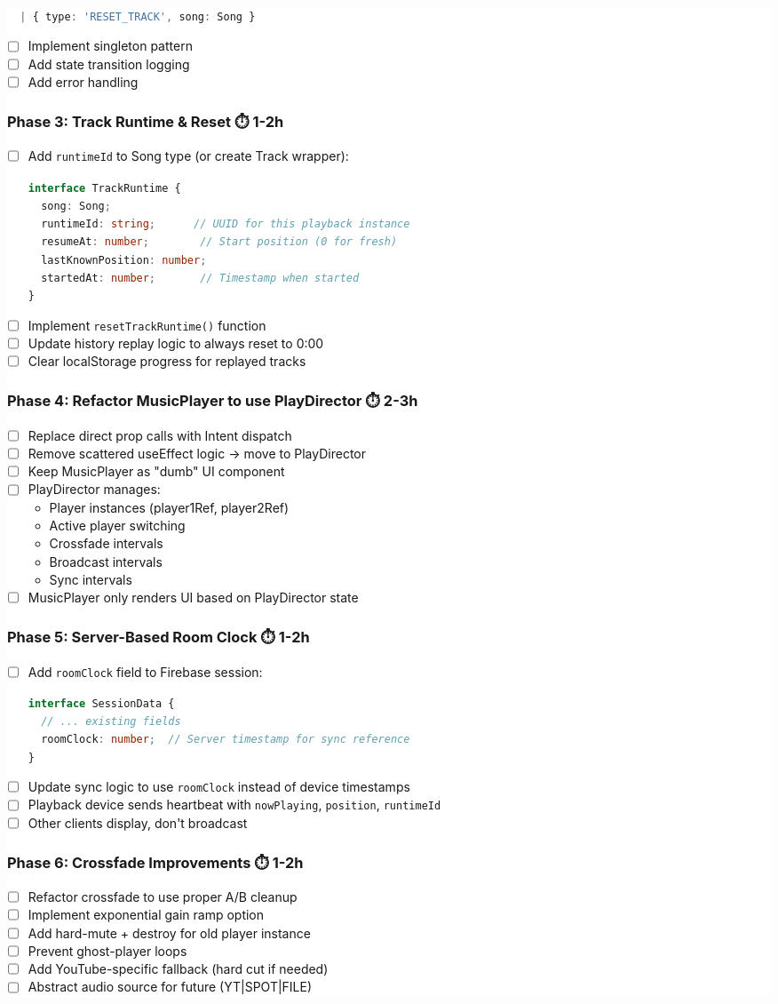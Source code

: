   ```typescript
    | { type: 'RESET_TRACK', song: Song }
  ```
- [ ] Implement singleton pattern
- [ ] Add state transition logging
- [ ] Add error handling

### **Phase 3: Track Runtime & Reset** ⏱️ 1-2h
- [ ] Add `runtimeId` to Song type (or create Track wrapper):
  ```typescript
  interface TrackRuntime {
    song: Song;
    runtimeId: string;      // UUID for this playback instance
    resumeAt: number;        // Start position (0 for fresh)
    lastKnownPosition: number;
    startedAt: number;       // Timestamp when started
  }
  ```
- [ ] Implement `resetTrackRuntime()` function
- [ ] Update history replay logic to always reset to 0:00
- [ ] Clear localStorage progress for replayed tracks

### **Phase 4: Refactor MusicPlayer to use PlayDirector** ⏱️ 2-3h
- [ ] Replace direct prop calls with Intent dispatch
- [ ] Remove scattered useEffect logic → move to PlayDirector
- [ ] Keep MusicPlayer as "dumb" UI component
- [ ] PlayDirector manages:
  - Player instances (player1Ref, player2Ref)
  - Active player switching
  - Crossfade intervals
  - Broadcast intervals
  - Sync intervals
- [ ] MusicPlayer only renders UI based on PlayDirector state

### **Phase 5: Server-Based Room Clock** ⏱️ 1-2h
- [ ] Add `roomClock` field to Firebase session:
  ```typescript
  interface SessionData {
    // ... existing fields
    roomClock: number;  // Server timestamp for sync reference
  }
  ```
- [ ] Update sync logic to use `roomClock` instead of device timestamps
- [ ] Playback device sends heartbeat with `nowPlaying`, `position`, `runtimeId`
- [ ] Other clients display, don't broadcast

### **Phase 6: Crossfade Improvements** ⏱️ 1-2h
- [ ] Refactor crossfade to use proper A/B cleanup
- [ ] Implement exponential gain ramp option
- [ ] Add hard-mute + destroy for old player instance
- [ ] Prevent ghost-player loops
- [ ] Add YouTube-specific fallback (hard cut if needed)
- [ ] Abstract audio source for future (YT|SPOT|FILE)
